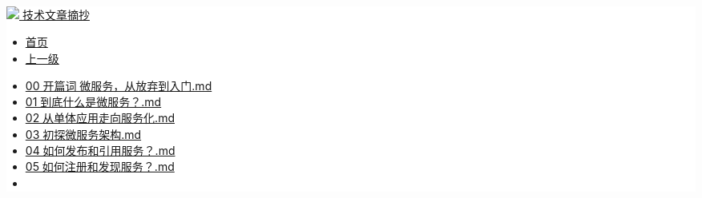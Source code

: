 <!DOCTYPE html>

<html xmlns="http://www.w3.org/1999/xhtml">
<head>
<head>
<meta content="text/html; charset=utf-8" http-equiv="Content-Type"/>
<meta content="width=device-width, initial-scale=1, maximum-scale=1.0, user-scalable=no" name="viewport"/>
<meta content="zh-cn" http-equiv="content-language"/>
<meta content="16 如何搭建一套适合你的服务追踪系统？" name="description"/>
<link href="/static/favicon.png" rel="icon"/>
<title>16 如何搭建一套适合你的服务追踪系统？ </title>
<link href="/static/index.css" rel="stylesheet"/>
<link href="/static/highlight.min.css" rel="stylesheet"/>
<script src="/static/highlight.min.js"></script>
<meta content="Hexo 4.2.0" name="generator"/>

</head>
<body>
<div class="book-container">
<div class="book-sidebar">
<div class="book-brand">
<a href="/">
<img src="/static/favicon.png"/>
<span>技术文章摘抄</span>
</a>
</div>
<div class="book-menu uncollapsible">
<ul class="uncollapsible">
<li><a class="current-tab" href="/">首页</a></li>
<li><a href="../">上一级</a></li>
</ul>
<ul class="uncollapsible">
<li>
<a class="menu-item" href="/%e4%b8%93%e6%a0%8f/%e4%bb%8e0%e5%bc%80%e5%a7%8b%e5%ad%a6%e5%be%ae%e6%9c%8d%e5%8a%a1/00%20%e5%bc%80%e7%af%87%e8%af%8d%20%e5%be%ae%e6%9c%8d%e5%8a%a1%ef%bc%8c%e4%bb%8e%e6%94%be%e5%bc%83%e5%88%b0%e5%85%a5%e9%97%a8.md" id="00 开篇词 微服务，从放弃到入门.md">00 开篇词 微服务，从放弃到入门.md</a>
</li>
<li>
<a class="menu-item" href="/%e4%b8%93%e6%a0%8f/%e4%bb%8e0%e5%bc%80%e5%a7%8b%e5%ad%a6%e5%be%ae%e6%9c%8d%e5%8a%a1/01%20%e5%88%b0%e5%ba%95%e4%bb%80%e4%b9%88%e6%98%af%e5%be%ae%e6%9c%8d%e5%8a%a1%ef%bc%9f.md" id="01 到底什么是微服务？.md">01 到底什么是微服务？.md</a>
</li>
<li>
<a class="menu-item" href="/%e4%b8%93%e6%a0%8f/%e4%bb%8e0%e5%bc%80%e5%a7%8b%e5%ad%a6%e5%be%ae%e6%9c%8d%e5%8a%a1/02%20%e4%bb%8e%e5%8d%95%e4%bd%93%e5%ba%94%e7%94%a8%e8%b5%b0%e5%90%91%e6%9c%8d%e5%8a%a1%e5%8c%96.md" id="02 从单体应用走向服务化.md">02 从单体应用走向服务化.md</a>
</li>
<li>
<a class="menu-item" href="/%e4%b8%93%e6%a0%8f/%e4%bb%8e0%e5%bc%80%e5%a7%8b%e5%ad%a6%e5%be%ae%e6%9c%8d%e5%8a%a1/03%20%e5%88%9d%e6%8e%a2%e5%be%ae%e6%9c%8d%e5%8a%a1%e6%9e%b6%e6%9e%84.md" id="03 初探微服务架构.md">03 初探微服务架构.md</a>
</li>
<li>
<a class="menu-item" href="/%e4%b8%93%e6%a0%8f/%e4%bb%8e0%e5%bc%80%e5%a7%8b%e5%ad%a6%e5%be%ae%e6%9c%8d%e5%8a%a1/04%20%e5%a6%82%e4%bd%95%e5%8f%91%e5%b8%83%e5%92%8c%e5%bc%95%e7%94%a8%e6%9c%8d%e5%8a%a1%ef%bc%9f.md" id="04 如何发布和引用服务？.md">04 如何发布和引用服务？.md</a>
</li>
<li>
<a class="menu-item" href="/%e4%b8%93%e6%a0%8f/%e4%bb%8e0%e5%bc%80%e5%a7%8b%e5%ad%a6%e5%be%ae%e6%9c%8d%e5%8a%a1/05%20%e5%a6%82%e4%bd%95%e6%b3%a8%e5%86%8c%e5%92%8c%e5%8f%91%e7%8e%b0%e6%9c%8d%e5%8a%a1%ef%bc%9f.md" id="05 如何注册和发现服务？.md">05 如何注册和发现服务？.md</a>
</li>
<li>